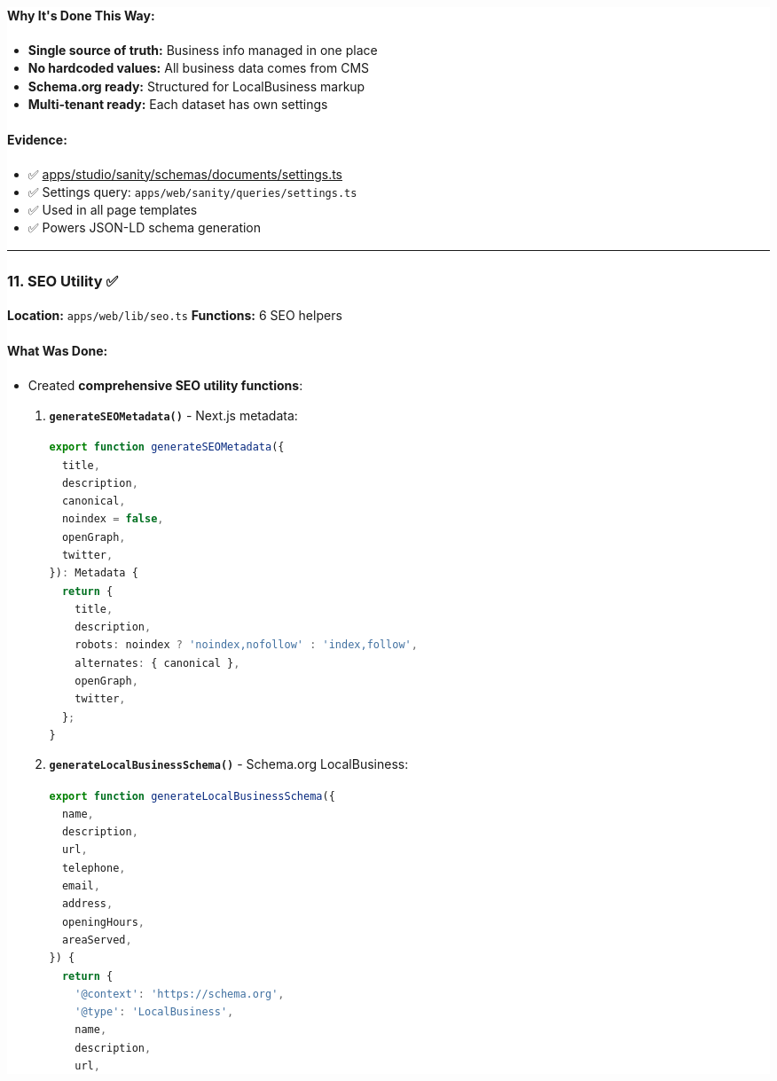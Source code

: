 #### Why It's Done This Way:

- **Single source of truth:** Business info managed in one place
- **No hardcoded values:** All business data comes from CMS
- **Schema.org ready:** Structured for LocalBusiness markup
- **Multi-tenant ready:** Each dataset has own settings

#### Evidence:

- ✅ [apps/studio/sanity/schemas/documents/settings.ts](apps/studio/sanity/schemas/documents/settings.ts)
- ✅ Settings query: `apps/web/sanity/queries/settings.ts`
- ✅ Used in all page templates
- ✅ Powers JSON-LD schema generation

---

### 11. SEO Utility ✅

**Location:** `apps/web/lib/seo.ts`
**Functions:** 6 SEO helpers

#### What Was Done:

- Created **comprehensive SEO utility functions**:
  1. **`generateSEOMetadata()`** - Next.js metadata:

     ```typescript
     export function generateSEOMetadata({
       title,
       description,
       canonical,
       noindex = false,
       openGraph,
       twitter,
     }): Metadata {
       return {
         title,
         description,
         robots: noindex ? 'noindex,nofollow' : 'index,follow',
         alternates: { canonical },
         openGraph,
         twitter,
       };
     }
     ```

  2. **`generateLocalBusinessSchema()`** - Schema.org LocalBusiness:

     ```typescript
     export function generateLocalBusinessSchema({
       name,
       description,
       url,
       telephone,
       email,
       address,
       openingHours,
       areaServed,
     }) {
       return {
         '@context': 'https://schema.org',
         '@type': 'LocalBusiness',
         name,
         description,
         url,